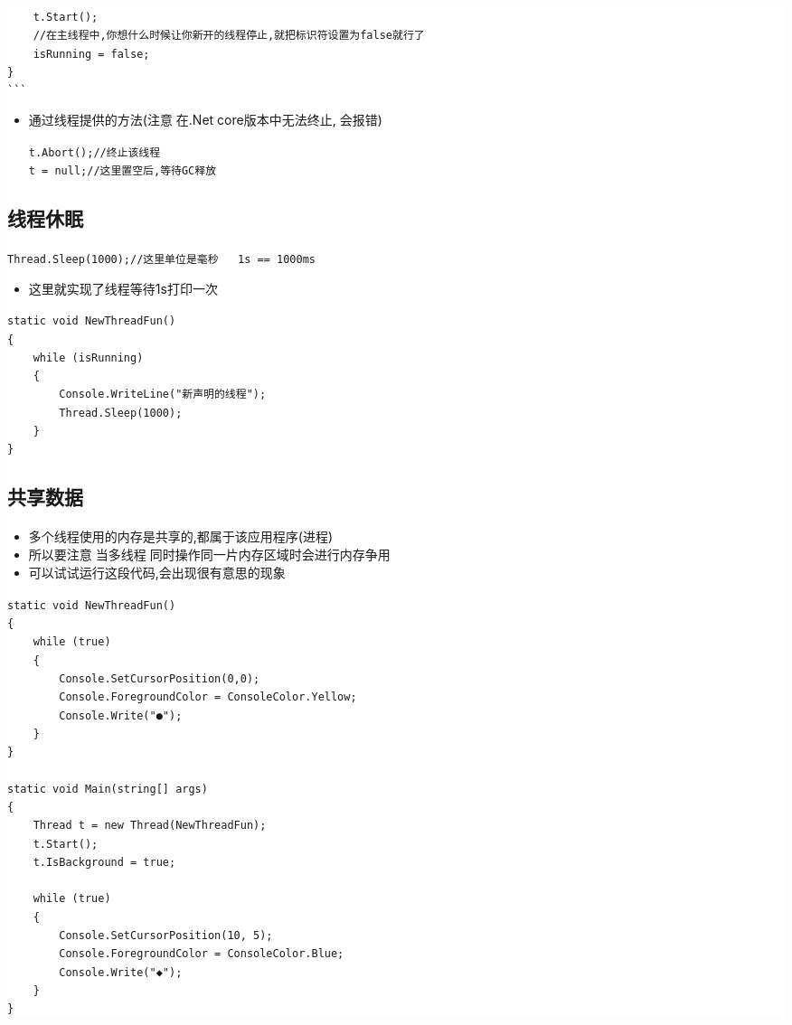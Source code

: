         t.Start();
        //在主线程中,你想什么时候让你新开的线程停止,就把标识符设置为false就行了
        isRunning = false;
    }
    ```
  - 通过线程提供的方法(注意 在.Net core版本中无法终止, 会报错)
    ```CSharp
    t.Abort();//终止该线程
    t = null;//这里置空后,等待GC释放
    ```

## 线程休眠
```CSharp
Thread.Sleep(1000);//这里单位是毫秒   1s == 1000ms
```
- 这里就实现了线程等待1s打印一次
```CSharp
static void NewThreadFun()
{
    while (isRunning)
    {
        Console.WriteLine("新声明的线程");
        Thread.Sleep(1000);
    }
}
```

## 共享数据
- 多个线程使用的内存是共享的,都属于该应用程序(进程)
- 所以要注意 当多线程 同时操作同一片内存区域时会进行内存争用
- 可以试试运行这段代码,会出现很有意思的现象
```CSharp
static void NewThreadFun()
{
    while (true)
    {
        Console.SetCursorPosition(0,0);
        Console.ForegroundColor = ConsoleColor.Yellow;
        Console.Write("●");
    }
}

static void Main(string[] args)
{
    Thread t = new Thread(NewThreadFun);
    t.Start();
    t.IsBackground = true;

    while (true)
    {
        Console.SetCursorPosition(10, 5);
        Console.ForegroundColor = ConsoleColor.Blue;
        Console.Write("◆");
    }
}
```
